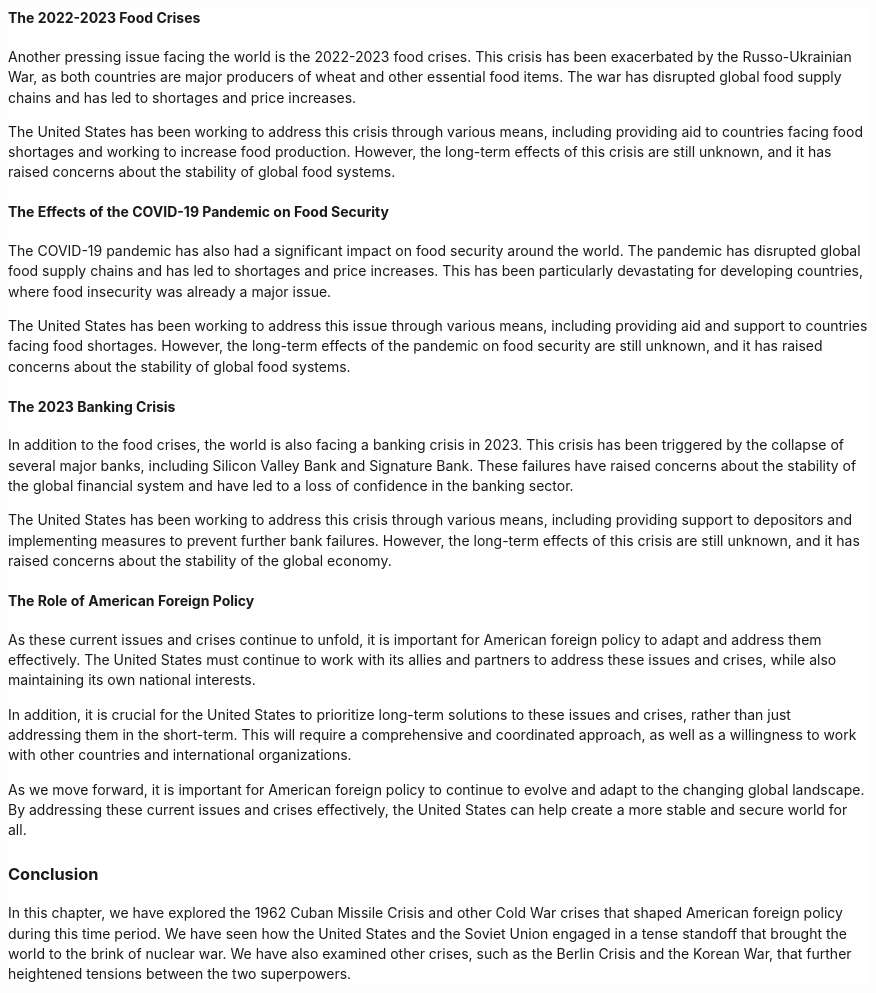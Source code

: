 #### The 2022-2023 Food Crises

Another pressing issue facing the world is the 2022-2023 food crises. This crisis has been exacerbated by the Russo-Ukrainian War, as both countries are major producers of wheat and other essential food items. The war has disrupted global food supply chains and has led to shortages and price increases.

The United States has been working to address this crisis through various means, including providing aid to countries facing food shortages and working to increase food production. However, the long-term effects of this crisis are still unknown, and it has raised concerns about the stability of global food systems.

#### The Effects of the COVID-19 Pandemic on Food Security

The COVID-19 pandemic has also had a significant impact on food security around the world. The pandemic has disrupted global food supply chains and has led to shortages and price increases. This has been particularly devastating for developing countries, where food insecurity was already a major issue.

The United States has been working to address this issue through various means, including providing aid and support to countries facing food shortages. However, the long-term effects of the pandemic on food security are still unknown, and it has raised concerns about the stability of global food systems.

#### The 2023 Banking Crisis

In addition to the food crises, the world is also facing a banking crisis in 2023. This crisis has been triggered by the collapse of several major banks, including Silicon Valley Bank and Signature Bank. These failures have raised concerns about the stability of the global financial system and have led to a loss of confidence in the banking sector.

The United States has been working to address this crisis through various means, including providing support to depositors and implementing measures to prevent further bank failures. However, the long-term effects of this crisis are still unknown, and it has raised concerns about the stability of the global economy.

#### The Role of American Foreign Policy

As these current issues and crises continue to unfold, it is important for American foreign policy to adapt and address them effectively. The United States must continue to work with its allies and partners to address these issues and crises, while also maintaining its own national interests.

In addition, it is crucial for the United States to prioritize long-term solutions to these issues and crises, rather than just addressing them in the short-term. This will require a comprehensive and coordinated approach, as well as a willingness to work with other countries and international organizations.

As we move forward, it is important for American foreign policy to continue to evolve and adapt to the changing global landscape. By addressing these current issues and crises effectively, the United States can help create a more stable and secure world for all.


### Conclusion
In this chapter, we have explored the 1962 Cuban Missile Crisis and other Cold War crises that shaped American foreign policy during this time period. We have seen how the United States and the Soviet Union engaged in a tense standoff that brought the world to the brink of nuclear war. We have also examined other crises, such as the Berlin Crisis and the Korean War, that further heightened tensions between the two superpowers.

